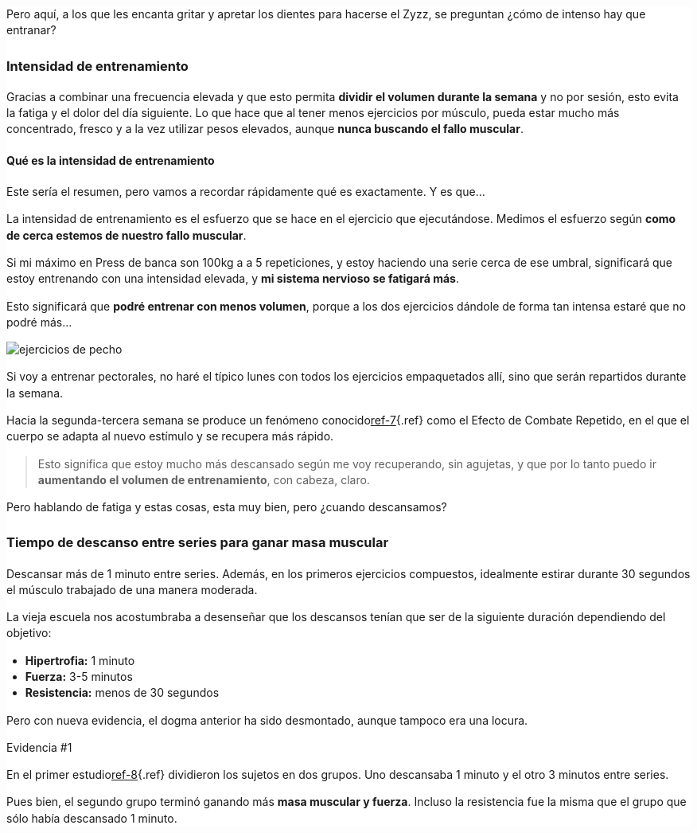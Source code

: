Pero aquí, a los que les encanta gritar y apretar los dientes para hacerse el Zyzz, se preguntan ¿cómo de intenso hay que entranar?

### Intensidad de entrenamiento

Gracias a combinar una frecuencia elevada y que esto permita **dividir el volumen durante la semana** y no por sesión, esto evita la fatiga y el dolor del día siguiente. Lo que hace que al tener menos ejercicios por músculo, pueda estar mucho más concentrado, fresco y a la vez utilizar pesos elevados, aunque **nunca buscando el fallo muscular**.

#### Qué es la intensidad de entrenamiento

Este sería el resumen, pero vamos a recordar rápidamente qué es exactamente. Y es que…

La intensidad de entrenamiento es el esfuerzo que se hace en el ejercicio que ejecutándose. Medimos el esfuerzo según **como de cerca estemos de nuestro fallo muscular**.

Si mi máximo en Press de banca son 100kg a a 5 repeticiones, y estoy haciendo una serie cerca de ese umbral, significará que estoy entrenando con una intensidad elevada, y **mi sistema nervioso se fatigará más**.

Esto significará que **podré entrenar con menos volumen**, porque a los dos ejercicios dándole de forma tan intensa estaré que no podré más…

![ejercicios de pecho](./wp-content/uploads/2020/01ejercicios-de-pecho.jpg)

Si voy a entrenar pectorales, no haré el típico lunes con todos los ejercicios empaquetados allí, sino que serán repartidos durante la semana.

Hacia la segunda-tercera semana se produce un fenómeno conocido[ref-7](#ref-7){.ref} como el Efecto de Combate Repetido, en el que el cuerpo se adapta al nuevo estímulo y se recupera más rápido.

> Esto significa que estoy mucho más descansado según me voy recuperando, sin agujetas, y que por lo tanto puedo ir **aumentando el volumen de entrenamiento**, con cabeza, claro.

Pero hablando de fatiga y estas cosas, esta muy bien, pero ¿cuando descansamos?

### Tiempo de descanso entre series para ganar masa muscular

Descansar más de 1 minuto entre series. Además, en los primeros ejercicios compuestos, idealmente estirar durante 30 segundos el músculo trabajado de una manera moderada.

La vieja escuela nos acostumbraba a desenseñar que los descansos tenían que ser de la siguiente duración dependiendo del objetivo:

- **Hipertrofia:** 1 minuto
- **Fuerza:** 3-5 minutos
- **Resistencia:** menos de 30 segundos

Pero con nueva evidencia, el dogma anterior ha sido desmontado, aunque tampoco era una locura.

Evidencia #1

En el primer estudio[ref-8](#ref-8){.ref} dividieron los sujetos en dos grupos. Uno descansaba 1 minuto y el otro 3 minutos entre series.

Pues bien, el segundo grupo terminó ganando más **masa muscular y fuerza**. Incluso la resistencia fue la misma que el grupo que sólo había descansado 1 minuto.
